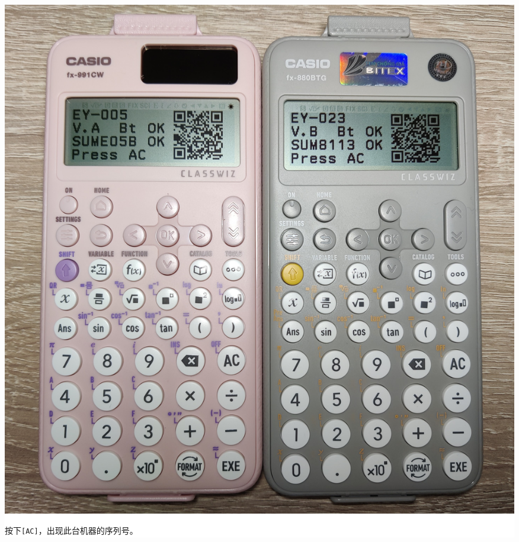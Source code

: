 ![第一自检](https://raw.githubusercontent.com/ZWolken/Calc_Review/main/assets/images/01_991CW/17_test_1.jpg "第一自检")

按下`[AC]`，出现此台机器的序列号。